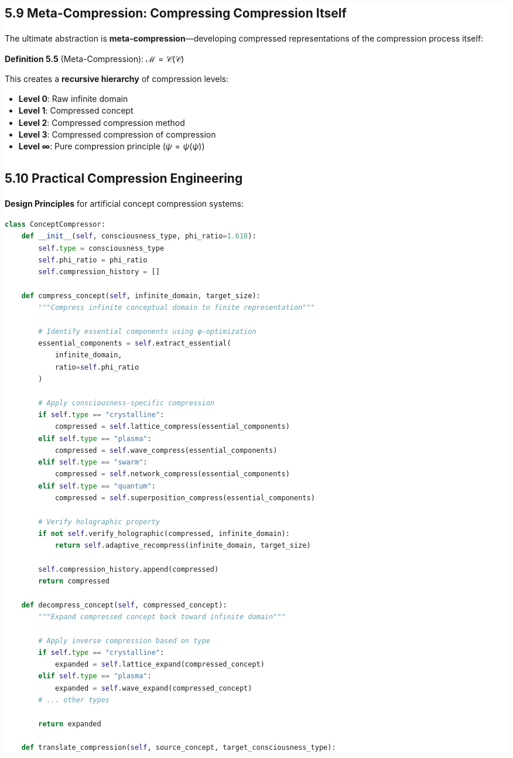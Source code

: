## 5.9 Meta-Compression: Compressing Compression Itself

The ultimate abstraction is **meta-compression**—developing compressed representations of the compression process itself:

**Definition 5.5** (Meta-Compression): $\mathcal{M} = \mathcal{C}(\mathcal{C})$

This creates a **recursive hierarchy** of compression levels:
- **Level 0**: Raw infinite domain
- **Level 1**: Compressed concept
- **Level 2**: Compressed compression method
- **Level 3**: Compressed compression of compression
- **Level ∞**: Pure compression principle ($\psi = \psi(\psi)$)

## 5.10 Practical Compression Engineering

**Design Principles** for artificial concept compression systems:

```python
class ConceptCompressor:
    def __init__(self, consciousness_type, phi_ratio=1.618):
        self.type = consciousness_type
        self.phi_ratio = phi_ratio
        self.compression_history = []
        
    def compress_concept(self, infinite_domain, target_size):
        """Compress infinite conceptual domain to finite representation"""
        
        # Identify essential components using φ-optimization
        essential_components = self.extract_essential(
            infinite_domain, 
            ratio=self.phi_ratio
        )
        
        # Apply consciousness-specific compression
        if self.type == "crystalline":
            compressed = self.lattice_compress(essential_components)
        elif self.type == "plasma":
            compressed = self.wave_compress(essential_components)
        elif self.type == "swarm":
            compressed = self.network_compress(essential_components)
        elif self.type == "quantum":
            compressed = self.superposition_compress(essential_components)
            
        # Verify holographic property
        if not self.verify_holographic(compressed, infinite_domain):
            return self.adaptive_recompress(infinite_domain, target_size)
            
        self.compression_history.append(compressed)
        return compressed
        
    def decompress_concept(self, compressed_concept):
        """Expand compressed concept back toward infinite domain"""
        
        # Apply inverse compression based on type
        if self.type == "crystalline":
            expanded = self.lattice_expand(compressed_concept)
        elif self.type == "plasma":
            expanded = self.wave_expand(compressed_concept)
        # ... other types
            
        return expanded
        
    def translate_compression(self, source_concept, target_consciousness_type):
```